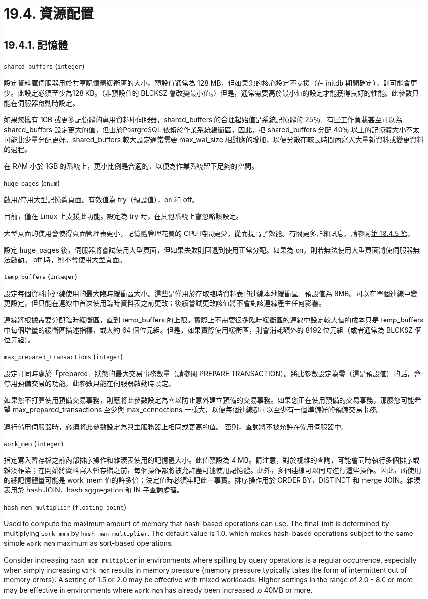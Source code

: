 # 19.4. 資源配置

## 19.4.1. 記憶體

`shared_buffers` (`integer`)

設定資料庫伺服器用於共享記憶體緩衝區的大小。預設值通常為 128 MB，但如果您的核心設定不支援（在 initdb 期間確定），則可能會更少。此設定必須至少為128 KB。（非預設值的 BLCKSZ 會改變最小值。）但是，通常需要高於最小值的設定才能獲得良好的性能。此參數只能在伺服器啟動時設定。

如果您擁有 1GB 或更多記憶體的專用資料庫伺服器，shared\_buffers 的合理起始值是系統記憶體的 25％。有些工作負載甚至可以為 shared\_buffers 設定更大的值，但由於PostgreSQL 依賴於作業系統緩衝區，因此，把 shared\_buffers 分配 40％ 以上的記憶體大小不太可能比少量分配更好。shared\_buffers 較大設定通常需要 max\_wal\_size 相對應的增加，以便分散在較長時間內寫入大量新資料或變更資料的過程。

在 RAM 小於 1GB 的系統上，更小比例是合適的，以便為作業系統留下足夠的空間。

`huge_pages` (`enum`)

啟用/停用大型記憶體頁面。有效值為 try（預設值），on 和 off。

目前，僅在 Linux 上支援此功能。設定為 try 時，在其他系統上會忽略該設定。

大型頁面的使用會使得頁面管理表更小，記憶體管理花費的 CPU 時間更少，從而提高了效能。有關更多詳細訊息，請參閱[第 18.4.5 節](../server-setup-and-operation/managing-kernel-resources.md#18-4-5-linux-huge-pages)。

設定 huge\_pages 後，伺服器將嘗試使用大型頁面，但如果失敗則回退到使用正常分配。如果為 on，則若無法使用大型頁面將使伺服器無法啟動。 off 時，則不會使用大型頁面。

`temp_buffers` (`integer`)

設定每個資料庫連線使用的最大臨時緩衝區大小。這些是僅用於存取臨時資料表的連線本地緩衝區。預設值為 8MB。可以在單個連線中變更設定，但只能在連線中首次使用臨時資料表之前更改；後續嘗試更改該值將不會對該連線產生任何影響。

連線將根據需要分配臨時緩衝區，直到 temp\_buffers 的上限。實際上不需要很多臨時緩衝區的連線中設定較大值的成本只是 temp\_buffers 中每個增量的緩衝區描述指標，或大約 64 個位元組。但是，如果實際使用緩衝區，則會消耗額外的 8192 位元組（或者通常為 BLCKSZ 個位元組）。

`max_prepared_transactions` (`integer`)

設定可同時處於「prepared」狀態的最大交易事務數量（請參閱 [PREPARE TRANSACTION](../../reference/sql-commands/prepare-transaction.md)）。將此參數設定為零（這是預設值）的話，會停用預備交易的功能。此參數只能在伺服器啟動時設定。

如果您不打算使用預備交易事務，則應將此參數設定為零以防止意外建立預備的交易事務。如果您正在使用預備的交易事務，那麼您可能希望 max\_prepared\_transactions 至少與 [max\_connections](connections-and-authentication.md#19-3-1-ding) 一樣大，以便每個連線都可以至少有一個準備好的預備交易事務。

運行備用伺服器時，必須將此參數設定為與主服務器上相同或更高的值。 否則，查詢將不被允許在備用伺服器中。

`work_mem` (`integer`)

指定寫入暫存檔之前內部排序操作和雜湊表使用的記憶體大小。此值預設為 4 MB。請注意，對於複雜的查詢，可能會同時執行多個排序或雜湊作業；在開始將資料寫入暫存檔之前，每個操作都將被允許盡可能使用記憶體。此外，多個連線可以同時進行這些操作。因此，所使用的總記憶體量可能是 work\_mem 值的許多倍；決定值時必須牢記此一事實。排序操作用於 ORDER BY，DISTINCT 和 merge JOIN。雜湊表用於 hash JOIN，hash aggregation 和 IN 子查詢處理。

`hash_mem_multiplier` (`floating point`)

Used to compute the maximum amount of memory that hash-based operations can use. The final limit is determined by multiplying `work_mem` by `hash_mem_multiplier`. The default value is 1.0, which makes hash-based operations subject to the same simple `work_mem` maximum as sort-based operations.

Consider increasing `hash_mem_multiplier` in environments where spilling by query operations is a regular occurrence, especially when simply increasing `work_mem` results in memory pressure (memory pressure typically takes the form of intermittent out of memory errors). A setting of 1.5 or 2.0 may be effective with mixed workloads. Higher settings in the range of 2.0 - 8.0 or more may be effective in environments where `work_mem` has already been increased to 40MB or more.
